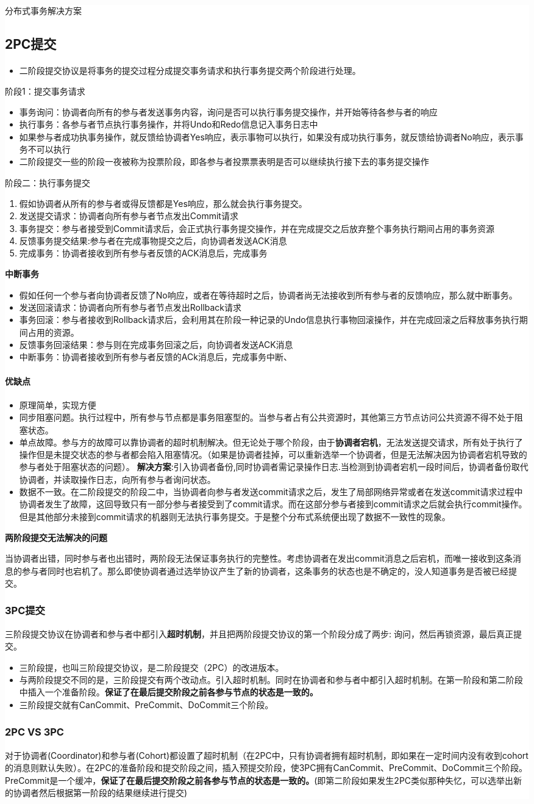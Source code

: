 分布式事务解决方案

## 2PC提交

- 二阶段提交协议是将事务的提交过程分成提交事务请求和执行事务提交两个阶段进行处理。

阶段1：提交事务请求

- 事务询问：协调者向所有的参与者发送事务内容，询问是否可以执行事务提交操作，并开始等待各参与者的响应
- 执行事务：各参与者节点执行事务操作，并将Undo和Redo信息记入事务日志中
- 如果参与者成功执事务操作，就反馈给协调者Yes响应，表示事物可以执行，如果没有成功执行事务，就反馈给协调者No响应，表示事务不可以执行
- 二阶段提交一些的阶段一夜被称为投票阶段，即各参与者投票票表明是否可以继续执行接下去的事务提交操作

阶段二：执行事务提交

1. 假如协调者从所有的参与者或得反馈都是Yes响应，那么就会执行事务提交。
2. 发送提交请求：协调者向所有参与者节点发出Commit请求
3. 事务提交：参与者接受到Commit请求后，会正式执行事务提交操作，并在完成提交之后放弃整个事务执行期间占用的事务资源
4. 反馈事务提交结果:参与者在完成事物提交之后，向协调者发送ACK消息
5. 完成事务：协调者接收到所有参与者反馈的ACK消息后，完成事务

**中断事务**

- 假如任何一个参与者向协调者反馈了No响应，或者在等待超时之后，协调者尚无法接收到所有参与者的反馈响应，那么就中断事务。
- 发送回滚请求：协调者向所有参与者节点发出Rollback请求
- 事务回滚：参与者接收到Rollback请求后，会利用其在阶段一种记录的Undo信息执行事物回滚操作，并在完成回滚之后释放事务执行期间占用的资源。
- 反馈事务回滚结果：参与则在完成事务回滚之后，向协调者发送ACK消息
- 中断事务：协调者接收到所有参与者反馈的ACk消息后，完成事务中断、

#### **优缺点**

- 原理简单，实现方便
- 同步阻塞问题。执行过程中，所有参与节点都是事务阻塞型的。当参与者占有公共资源时，其他第三方节点访问公共资源不得不处于阻塞状态。
- 单点故障。参与方的故障可以靠协调者的超时机制解决。但无论处于哪个阶段，由于**协调者宕机**，无法发送提交请求，所有处于执行了操作但是未提交状态的参与者都会陷入阻塞情况。（如果是协调者挂掉，可以重新选举一个协调者，但是无法解决因为协调者宕机导致的参与者处于阻塞状态的问题）。 **解决方案**:引入协调者备份,同时协调者需记录操作日志.当检测到协调者宕机一段时间后，协调者备份取代协调者，并读取操作日志，向所有参与者询问状态。
- 数据不一致。在二阶段提交的阶段二中，当协调者向参与者发送commit请求之后，发生了局部网络异常或者在发送commit请求过程中协调者发生了故障，这回导致只有一部分参与者接受到了commit请求。而在这部分参与者接到commit请求之后就会执行commit操作。但是其他部分未接到commit请求的机器则无法执行事务提交。于是整个分布式系统便出现了数据不一致性的现象。

**两阶段提交无法解决的问题**

​	当协调者出错，同时参与者也出错时，两阶段无法保证事务执行的完整性。考虑协调者在发出commit消息之后宕机，而唯一接收到这条消息的参与者同时也宕机了。那么即使协调者通过选举协议产生了新的协调者，这条事务的状态也是不确定的，没人知道事务是否被已经提交。

### 3PC提交

​	三阶段提交协议在协调者和参与者中都引入**超时机制**，并且把两阶段提交协议的第一个阶段分成了两步: 询问，然后再锁资源，最后真正提交。

- 三阶段提，也叫三阶段提交协议，是二阶段提交（2PC）的改进版本。
- 与两阶段提交不同的是，三阶段提交有两个改动点。引入超时机制。同时在协调者和参与者中都引入超时机制。在第一阶段和第二阶段中插入一个准备阶段。**保证了在最后提交阶段之前各参与节点的状态是一致的。**
- 三阶段提交就有CanCommit、PreCommit、DoCommit三个阶段。

### 2PC VS 3PC

​	对于协调者(Coordinator)和参与者(Cohort)都设置了超时机制（在2PC中，只有协调者拥有超时机制，即如果在一定时间内没有收到cohort的消息则默认失败）。
​	在2PC的准备阶段和提交阶段之间，插入预提交阶段，使3PC拥有CanCommit、PreCommit、DoCommit三个阶段。PreCommit是一个缓冲，**保证了在最后提交阶段之前各参与节点的状态是一致的。**(即第二阶段如果发生2PC类似那种失忆，可以选举出新的协调者然后根据第一阶段的结果继续进行提交)
